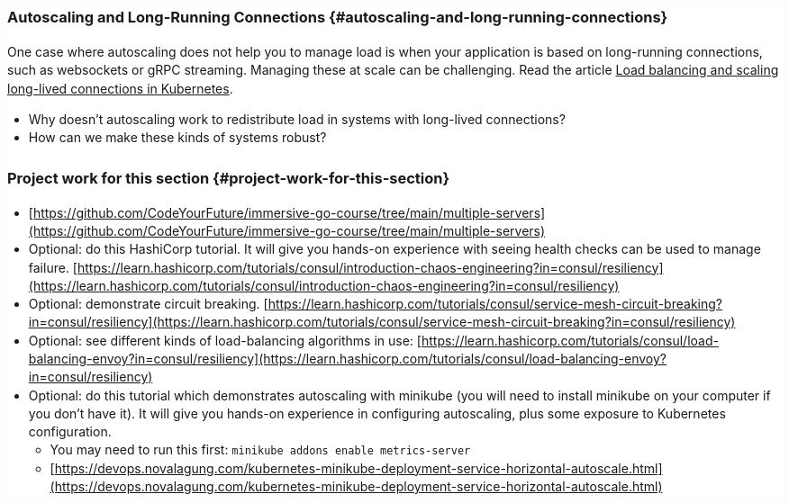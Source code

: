 ### Autoscaling and Long-Running Connections {#autoscaling-and-long-running-connections}

One case where autoscaling does not help you to manage load is when your application is based on long-running connections, such as websockets or gRPC streaming. Managing these at scale can be challenging. Read the article [Load balancing and scaling long-lived connections in Kubernetes](https://learnk8s.io/kubernetes-long-lived-connections).

- Why doesn’t autoscaling work to redistribute load in systems with long-lived connections?
- How can we make these kinds of systems robust?

### Project work for this section {#project-work-for-this-section}

- [https://github.com/CodeYourFuture/immersive-go-course/tree/main/multiple-servers](https://github.com/CodeYourFuture/immersive-go-course/tree/main/multiple-servers)
- Optional: do this HashiCorp tutorial. It will give you hands-on experience with seeing health checks can be used to manage failure. [https://learn.hashicorp.com/tutorials/consul/introduction-chaos-engineering?in=consul/resiliency](https://learn.hashicorp.com/tutorials/consul/introduction-chaos-engineering?in=consul/resiliency)
- Optional: demonstrate circuit breaking. [https://learn.hashicorp.com/tutorials/consul/service-mesh-circuit-breaking?in=consul/resiliency](https://learn.hashicorp.com/tutorials/consul/service-mesh-circuit-breaking?in=consul/resiliency)
- Optional: see different kinds of load-balancing algorithms in use: [https://learn.hashicorp.com/tutorials/consul/load-balancing-envoy?in=consul/resiliency](https://learn.hashicorp.com/tutorials/consul/load-balancing-envoy?in=consul/resiliency)
- Optional: do this tutorial which demonstrates autoscaling with minikube (you will need to install minikube on your computer if you don’t have it). It will give you hands-on experience in configuring autoscaling, plus some exposure to Kubernetes configuration.
  - You may need to run this first: `minikube addons enable metrics-server`
  - [https://devops.novalagung.com/kubernetes-minikube-deployment-service-horizontal-autoscale.html](https://devops.novalagung.com/kubernetes-minikube-deployment-service-horizontal-autoscale.html)
